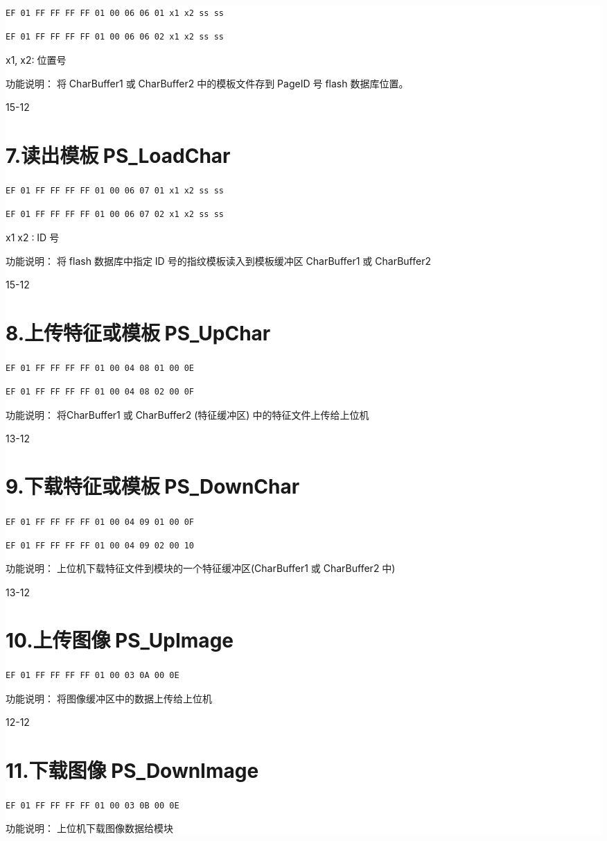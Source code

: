 `EF 01 FF FF FF FF 01 00 06 06 01 x1 x2 ss ss`

`EF 01 FF FF FF FF 01 00 06 06 02 x1 x2 ss ss`

x1, x2: 位置号

功能说明： 将 CharBuffer1 或 CharBuffer2 中的模板文件存到 PageID 号 flash 数据库位置。

15-12

# 7.读出模板 PS_LoadChar

`EF 01 FF FF FF FF 01 00 06 07 01 x1 x2 ss ss`

`EF 01 FF FF FF FF 01 00 06 07 02 x1 x2 ss ss`

x1 x2 :  ID 号

功能说明： 将 flash 数据库中指定 ID 号的指纹模板读入到模板缓冲区 CharBuffer1 或 CharBuffer2

15-12

# 8.上传特征或模板 PS_UpChar

`EF 01 FF FF FF FF 01 00 04 08 01 00 0E`

`EF 01 FF FF FF FF 01 00 04 08 02 00 0F`

功能说明： 将CharBuffer1 或 CharBuffer2 (特征缓冲区) 中的特征文件上传给上位机  

13-12

# 9.下载特征或模板 PS_DownChar

`EF 01 FF FF FF FF 01 00 04 09 01 00 0F`

`EF 01 FF FF FF FF 01 00 04 09 02 00 10`

功能说明： 上位机下载特征文件到模块的一个特征缓冲区(CharBuffer1 或 CharBuffer2 中)

13-12

# 10.上传图像 PS_UpImage

`EF 01 FF FF FF FF 01 00 03 0A 00 0E`

功能说明： 将图像缓冲区中的数据上传给上位机  

12-12

# 11.下载图像 PS_DownImage

`EF 01 FF FF FF FF 01 00 03 0B 00 0E`

功能说明： 上位机下载图像数据给模块  
